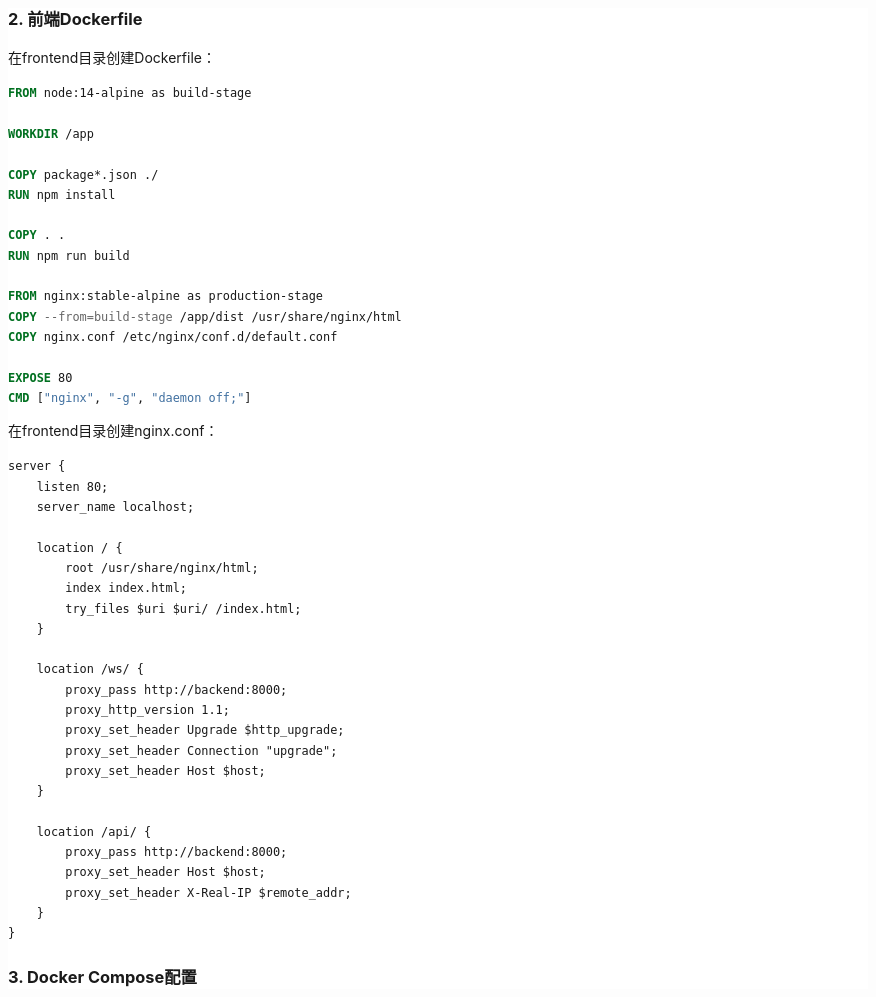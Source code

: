 ### 2. 前端Dockerfile

在frontend目录创建Dockerfile：
```dockerfile
FROM node:14-alpine as build-stage

WORKDIR /app

COPY package*.json ./
RUN npm install

COPY . .
RUN npm run build

FROM nginx:stable-alpine as production-stage
COPY --from=build-stage /app/dist /usr/share/nginx/html
COPY nginx.conf /etc/nginx/conf.d/default.conf

EXPOSE 80
CMD ["nginx", "-g", "daemon off;"]
```

在frontend目录创建nginx.conf：
```nginx
server {
    listen 80;
    server_name localhost;

    location / {
        root /usr/share/nginx/html;
        index index.html;
        try_files $uri $uri/ /index.html;
    }

    location /ws/ {
        proxy_pass http://backend:8000;
        proxy_http_version 1.1;
        proxy_set_header Upgrade $http_upgrade;
        proxy_set_header Connection "upgrade";
        proxy_set_header Host $host;
    }

    location /api/ {
        proxy_pass http://backend:8000;
        proxy_set_header Host $host;
        proxy_set_header X-Real-IP $remote_addr;
    }
}
```

### 3. Docker Compose配置
